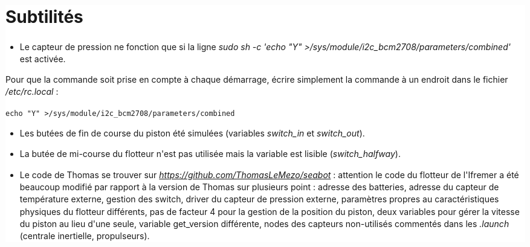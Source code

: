 

# Subtilités

- Le capteur de pression ne fonction que si la ligne *sudo sh -c 'echo "Y" >/sys/module/i2c_bcm2708/parameters/combined'* est activée.

Pour que la commande soit prise en compte à chaque démarrage, écrire simplement la commande à un endroit dans le fichier */etc/rc.local* :
```
echo "Y" >/sys/module/i2c_bcm2708/parameters/combined
```
- Les butées de fin de course du piston été simulées (variables *switch_in* et *switch_out*).

- La butée de mi-course du flotteur n'est pas utilisée mais la variable est lisible (*switch_halfway*).

- Le code de Thomas se trouver sur *https://github.com/ThomasLeMezo/seabot* : attention le code du flotteur de l'Ifremer a été beaucoup modifié par rapport à la version de Thomas sur plusieurs point : adresse des batteries, adresse du capteur de température externe, gestion des switch, driver du capteur de pression externe, paramètres propres au caractéristiques physiques du flotteur différents, pas de facteur 4 pour la gestion de la position du piston, deux variables pour gérer la vitesse du piston au lieu d'une seule, variable get_version différente, nodes des capteurs non-utilisés commentés dans les *.launch* (centrale inertielle, propulseurs).


